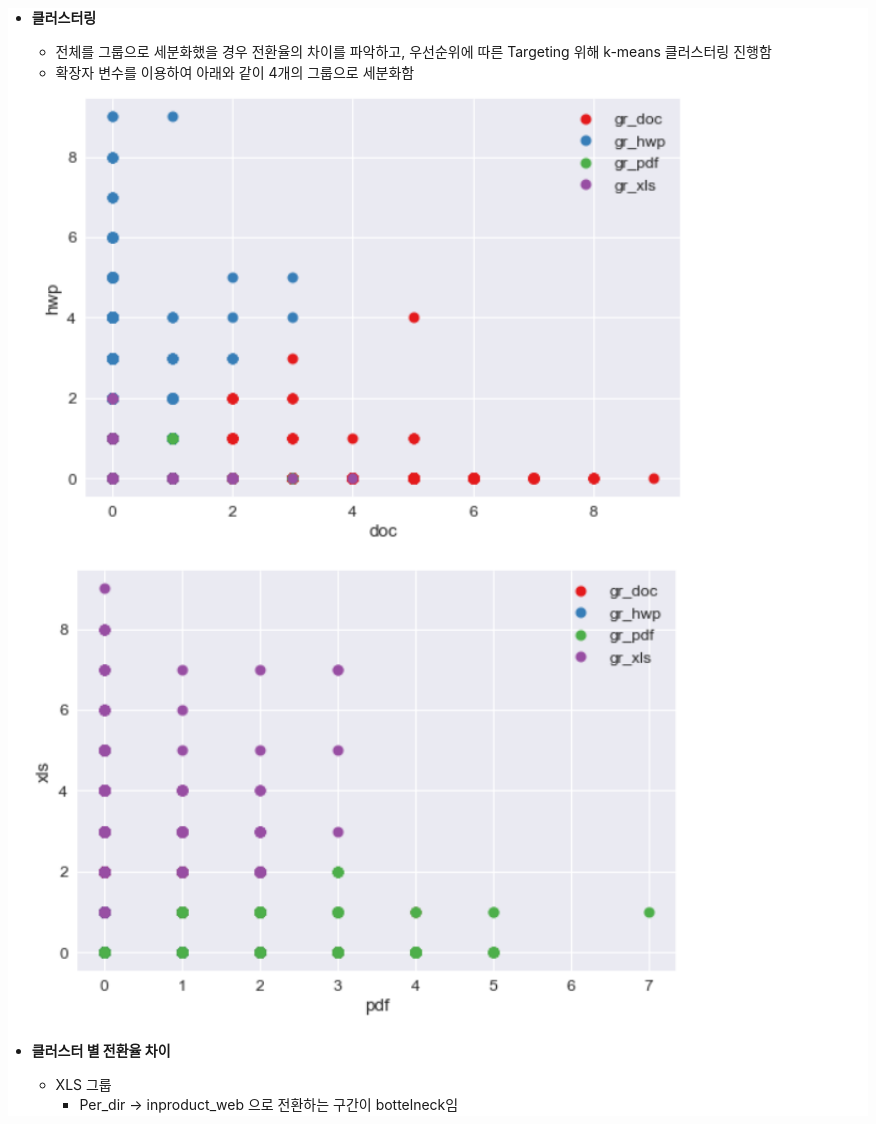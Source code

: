 - **클러스터링**
	- 전체를 그룹으로 세분화했을 경우 전환율의 차이를 파악하고, 우선순위에 따른 Targeting 위해 k-means 클러스터링 진행함
	- 확장자 변수를 이용하여 아래와 같이 4개의 그룹으로 세분화함
	<img src="/img/lecture/cluster_12.png" width="80%">
	<img src="/img/lecture/cluster_34.png" width="80%">

- **클러스터 별 전환율 차이**
	- XLS 그룹
		- Per_dir -> inproduct_web 으로 전환하는 구간이 bottelneck임
